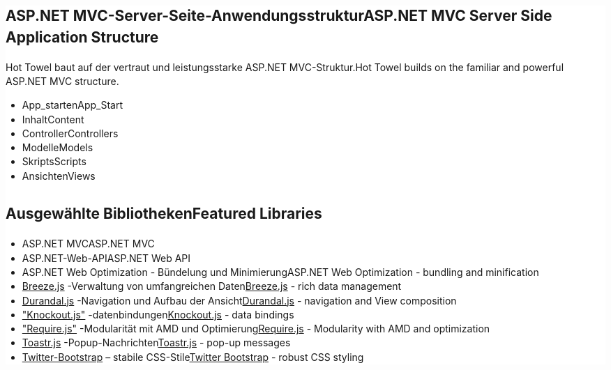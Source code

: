## <a name="aspnet-mvc-server-side-application-structure"></a><span data-ttu-id="d8beb-128">ASP.NET MVC-Server-Seite-Anwendungsstruktur</span><span class="sxs-lookup"><span data-stu-id="d8beb-128">ASP.NET MVC Server Side Application Structure</span></span>

<span data-ttu-id="d8beb-129">Hot Towel baut auf der vertraut und leistungsstarke ASP.NET MVC-Struktur.</span><span class="sxs-lookup"><span data-stu-id="d8beb-129">Hot Towel builds on the familiar and powerful ASP.NET MVC structure.</span></span>

- <span data-ttu-id="d8beb-130">App\_starten</span><span class="sxs-lookup"><span data-stu-id="d8beb-130">App\_Start</span></span>
- <span data-ttu-id="d8beb-131">Inhalt</span><span class="sxs-lookup"><span data-stu-id="d8beb-131">Content</span></span>
- <span data-ttu-id="d8beb-132">Controller</span><span class="sxs-lookup"><span data-stu-id="d8beb-132">Controllers</span></span>
- <span data-ttu-id="d8beb-133">Modelle</span><span class="sxs-lookup"><span data-stu-id="d8beb-133">Models</span></span>
- <span data-ttu-id="d8beb-134">Skripts</span><span class="sxs-lookup"><span data-stu-id="d8beb-134">Scripts</span></span>
- <span data-ttu-id="d8beb-135">Ansichten</span><span class="sxs-lookup"><span data-stu-id="d8beb-135">Views</span></span>

## <a name="featured-libraries"></a><span data-ttu-id="d8beb-136">Ausgewählte Bibliotheken</span><span class="sxs-lookup"><span data-stu-id="d8beb-136">Featured Libraries</span></span>

- <span data-ttu-id="d8beb-137">ASP.NET MVC</span><span class="sxs-lookup"><span data-stu-id="d8beb-137">ASP.NET MVC</span></span>
- <span data-ttu-id="d8beb-138">ASP.NET-Web-API</span><span class="sxs-lookup"><span data-stu-id="d8beb-138">ASP.NET Web API</span></span>
- <span data-ttu-id="d8beb-139">ASP.NET Web Optimization - Bündelung und Minimierung</span><span class="sxs-lookup"><span data-stu-id="d8beb-139">ASP.NET Web Optimization - bundling and minification</span></span>
- <span data-ttu-id="d8beb-140">[Breeze.js](http://Breezejs.com) -Verwaltung von umfangreichen Daten</span><span class="sxs-lookup"><span data-stu-id="d8beb-140">[Breeze.js](http://Breezejs.com) - rich data management</span></span>
- <span data-ttu-id="d8beb-141">[Durandal.js](http://Durandaljs.com) -Navigation und Aufbau der Ansicht</span><span class="sxs-lookup"><span data-stu-id="d8beb-141">[Durandal.js](http://Durandaljs.com) - navigation and View composition</span></span>
- <span data-ttu-id="d8beb-142">["Knockout.js"](http://Knockoutjs.com) -datenbindungen</span><span class="sxs-lookup"><span data-stu-id="d8beb-142">[Knockout.js](http://Knockoutjs.com) - data bindings</span></span>
- <span data-ttu-id="d8beb-143">["Require.js"](http://requirejs.org) -Modularität mit AMD und Optimierung</span><span class="sxs-lookup"><span data-stu-id="d8beb-143">[Require.js](http://requirejs.org) - Modularity with AMD and optimization</span></span>
- <span data-ttu-id="d8beb-144">[Toastr.js](http://jpapa.me/c7toastr) -Popup-Nachrichten</span><span class="sxs-lookup"><span data-stu-id="d8beb-144">[Toastr.js](http://jpapa.me/c7toastr) - pop-up messages</span></span>
- <span data-ttu-id="d8beb-145">[Twitter-Bootstrap](http://twitter.github.com/bootstrap/) – stabile CSS-Stile</span><span class="sxs-lookup"><span data-stu-id="d8beb-145">[Twitter Bootstrap](http://twitter.github.com/bootstrap/) - robust CSS styling</span></span>
